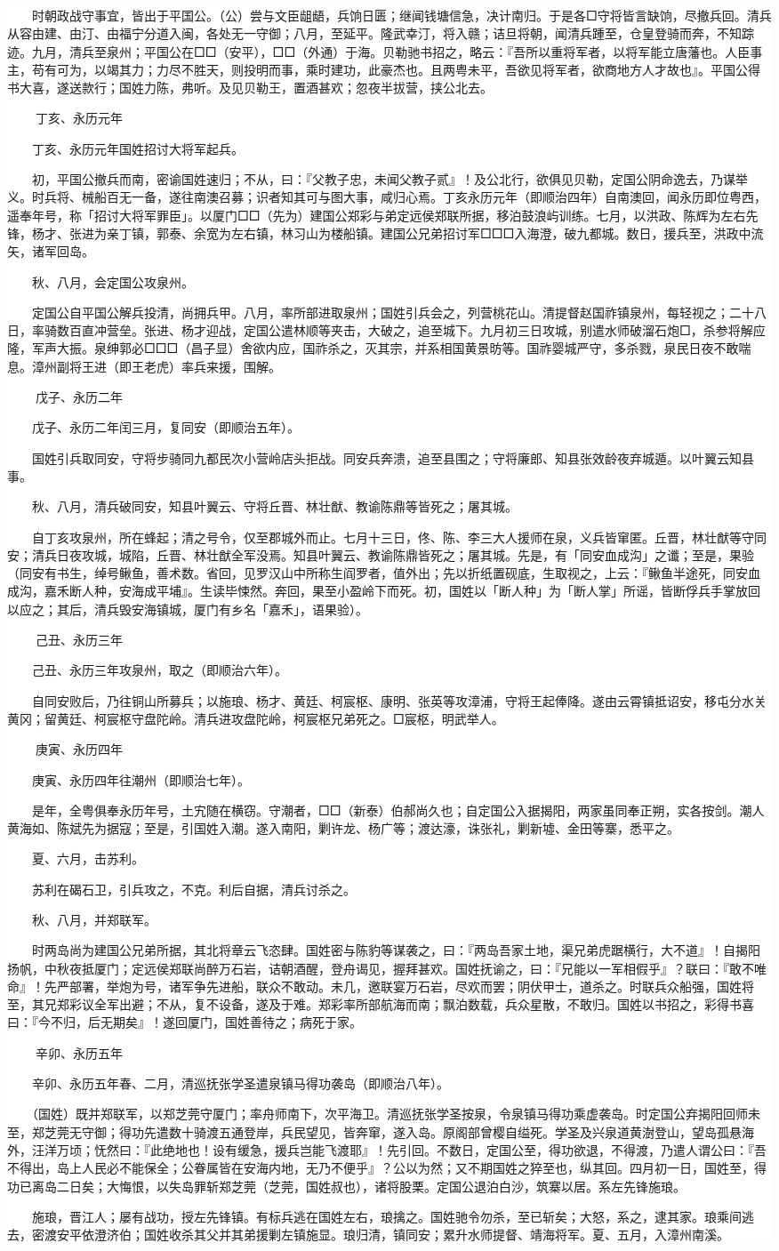 　　时朝政战守事宜，皆出于平国公。（公）尝与文臣龃龉，兵饷日匮；继闻钱塘信急，决计南归。于是各□守将皆言缺饷，尽撤兵回。清兵从容由建、由汀、由福宁分道入闽，各处无一守御；八月，至延平。隆武幸汀，将入赣；诘旦将朝，闻清兵踵至，仓皇登骑而奔，不知踪迹。九月，清兵至泉州；平国公在□□（安平），□□（外通）于海。贝勒驰书招之，略云：『吾所以重将军者，以将军能立唐藩也。人臣事主，苟有可为，以竭其力；力尽不胜天，则投明而事，乘时建功，此豪杰也。且两粤未平，吾欲见将军者，欲商地方人才故也』。平国公得书大喜，遂送款行；国姓力陈，弗听。及见贝勒王，置酒甚欢；忽夜半拔营，挟公北去。

　　 丁亥、永历元年

　　丁亥、永历元年国姓招讨大将军起兵。

　　初，平国公撤兵而南，密谕国姓速归；不从，曰：『父教子忠，未闻父教子贰』！及公北行，欲俱见贝勒，定国公阴命逸去，乃谋举义。时兵将、械船百无一备，遂往南澳召募；识者知其可与图大事，咸归心焉。丁亥永历元年（即顺治四年）自南澳回，闻永历即位粤西，遥奉年号，称「招讨大将军罪臣」。以厦门□□（先为）建国公郑彩与弟定远侯郑联所据，移泊鼓浪屿训练。七月，以洪政、陈辉为左右先锋，杨才、张进为亲丁镇，郭泰、余宽为左右镇，林习山为楼船镇。建国公兄弟招讨军□□□入海澄，破九都城。数日，援兵至，洪政中流矢，诸军回岛。

　　秋、八月，会定国公攻泉州。

　　定国公自平国公解兵投清，尚拥兵甲。八月，率所部进取泉州；国姓引兵会之，列营桃花山。清提督赵国祚镇泉州，每轻视之；二十八日，率骑数百直冲营垒。张进、杨才迎战，定国公遣林顺等夹击，大破之，追至城下。九月初三日攻城，别遣水师破溜石炮□，杀参将解应隆，军声大振。泉绅郭必□□□（昌子显）舍欲内应，国祚杀之，灭其宗，并系相国黄景昉等。国祚婴城严守，多杀戮，泉民日夜不敢喘息。漳州副将王进（即王老虎）率兵来援，围解。

　　 戊子、永历二年

　　戊子、永历二年闰三月，复同安（即顺治五年）。

　　国姓引兵取同安，守将步骑同九都民次小营岭店头拒战。同安兵奔溃，追至县围之；守将廉郎、知县张效龄夜弃城遁。以叶翼云知县事。

　　秋、八月，清兵破同安，知县叶翼云、守将丘晋、林壮猷、教谕陈鼎等皆死之；屠其城。

　　自丁亥攻泉州，所在蜂起；清之号令，仅至郡城外而止。七月十三日，佟、陈、李三大人援师在泉，义兵皆窜匿。丘晋，林壮猷等守同安；清兵日夜攻城，城陷，丘晋、林壮猷全军没焉。知县叶翼云、教谕陈鼎皆死之；屠其城。先是，有「同安血成沟」之谶；至是，果验（同安有书生，绰号鳅鱼，善术数。省回，见罗汉山中所称生阎罗者，值外出；先以折纸置砚底，生取视之，上云：『鳅鱼半途死，同安血成沟，嘉禾断人种，安海成平埔』。生读毕悚然。奔回，果至小盈岭下而死。初，国姓以「断人种」为「断人掌」所谣，皆断俘兵手掌放回以应之；其后，清兵毁安海镇城，厦门有乡名「嘉禾」，语果验）。

　　 己丑、永历三年

　　己丑、永历三年攻泉州，取之（即顺治六年）。

　　自同安败后，乃往铜山所募兵；以施琅、杨才、黄廷、柯宸枢、康明、张英等攻漳浦，守将王起俸降。遂由云霄镇抵诏安，移屯分水关黄冈；留黄廷、柯宸枢守盘陀岭。清兵进攻盘陀岭，柯宸枢兄弟死之。□宸枢，明武举人。

　　 庚寅、永历四年

　　庚寅、永历四年往潮州（即顺治七年）。

　　是年，全粤俱奉永历年号，土宄随在横窃。守潮者，□□（新泰）伯郝尚久也；自定国公入据揭阳，两家虽同奉正朔，实各按剑。潮人黄海如、陈斌先为据寇；至是，引国姓入潮。遂入南阳，剿许龙、杨广等；渡达濠，诛张礼，剿新墟、金田等寨，悉平之。

　　夏、六月，击苏利。

　　苏利在碣石卫，引兵攻之，不克。利后自据，清兵讨杀之。

　　秋、八月，并郑联军。

　　时两岛尚为建国公兄弟所据，其北将章云飞恣肆。国姓密与陈豹等谋袭之，曰：『两岛吾家土地，渠兄弟虎踞横行，大不道』！自揭阳扬帆，中秋夜抵厦门；定远侯郑联尚醉万石岩，诘朝酒醒，登舟谒见，握拜甚欢。国姓抚谕之，曰：『兄能以一军相假乎』？联曰：『敢不唯命』！先严部署，举炮为号，诸军争先进船，联众不敢动。未几，邀联宴万石岩，尽欢而罢；阴伏甲士，道杀之。时联兵众船强，国姓将至，其兄郑彩议全军出避；不从，复不设备，遂及于难。郑彩率所部航海而南；飘泊数载，兵众星散，不敢归。国姓以书招之，彩得书喜曰：『今不归，后无期矣』！遂回厦门，国姓善待之；病死于家。

　　 辛卯、永历五年

　　辛卯、永历五年春、二月，清巡抚张学圣遣泉镇马得功袭岛（即顺治八年）。

　　（国姓）既并郑联军，以郑芝莞守厦门；率舟师南下，次平海卫。清巡抚张学圣按泉，令泉镇马得功乘虚袭岛。时定国公弃揭阳回师未至，郑芝莞无守御；得功先遣数十骑渡五通登岸，兵民望见，皆奔窜，遂入岛。原阁部曾樱自缢死。学圣及兴泉道黄澍登山，望岛孤悬海外，汪洋万顷；怃然曰：『此绝地也！设有缓急，援兵岂能飞渡耶』！先引回。不数日，定国公至，得功欲退，不得渡，乃遣人谓公曰：『吾不得出，岛上人民必不能保全；公眷属皆在安海内地，无乃不便乎』？公以为然；又不期国姓之猝至也，纵其回。四月初一日，国姓至，得功已离岛二日矣；大悔恨，以失岛罪斩郑芝莞（芝莞，国姓叔也），诸将股栗。定国公退泊白沙，筑寨以居。系左先锋施琅。

　　施琅，晋江人；屡有战功，授左先锋镇。有标兵逃在国姓左右，琅擒之。国姓驰令勿杀，至已斩矣；大怒，系之，逮其家。琅乘间逃去，密渡安平依澄济伯；国姓收杀其父并其弟援剿左镇施显。琅归清，镇同安；累升水师提督、靖海将军。夏、五月，入漳州南溪。
